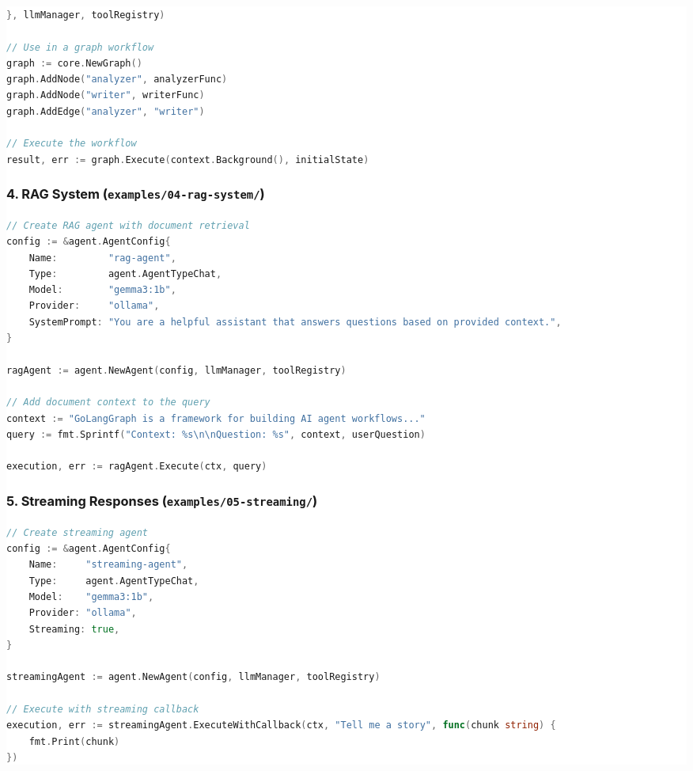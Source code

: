 ```go
}, llmManager, toolRegistry)

// Use in a graph workflow
graph := core.NewGraph()
graph.AddNode("analyzer", analyzerFunc)
graph.AddNode("writer", writerFunc)
graph.AddEdge("analyzer", "writer")

// Execute the workflow
result, err := graph.Execute(context.Background(), initialState)
```

### 4. RAG System (`examples/04-rag-system/`)
```go
// Create RAG agent with document retrieval
config := &agent.AgentConfig{
    Name:         "rag-agent",
    Type:         agent.AgentTypeChat,
    Model:        "gemma3:1b",
    Provider:     "ollama",
    SystemPrompt: "You are a helpful assistant that answers questions based on provided context.",
}

ragAgent := agent.NewAgent(config, llmManager, toolRegistry)

// Add document context to the query
context := "GoLangGraph is a framework for building AI agent workflows..."
query := fmt.Sprintf("Context: %s\n\nQuestion: %s", context, userQuestion)

execution, err := ragAgent.Execute(ctx, query)
```

### 5. Streaming Responses (`examples/05-streaming/`)
```go
// Create streaming agent
config := &agent.AgentConfig{
    Name:     "streaming-agent",
    Type:     agent.AgentTypeChat,
    Model:    "gemma3:1b",
    Provider: "ollama",
    Streaming: true,
}

streamingAgent := agent.NewAgent(config, llmManager, toolRegistry)

// Execute with streaming callback
execution, err := streamingAgent.ExecuteWithCallback(ctx, "Tell me a story", func(chunk string) {
    fmt.Print(chunk)
})
```
